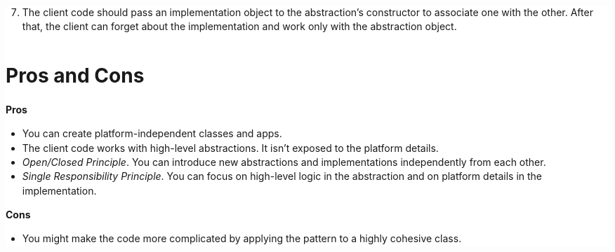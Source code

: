 7. The client code should pass an implementation object to the abstraction’s constructor to associate one with the other. After that, the client can forget about the implementation and work 
   only with the abstraction object.

# Pros and Cons
**Pros**
* You can create platform-independent classes and apps.
* The client code works with high-level abstractions. It isn’t exposed to the platform details.
* *Open/Closed Principle*. You can introduce new abstractions and implementations independently from each other.
* *Single Responsibility Principle*. You can focus on high-level logic in the abstraction and on platform details in the implementation.

**Cons**
* You might make the code more complicated by applying the pattern to a highly cohesive class.